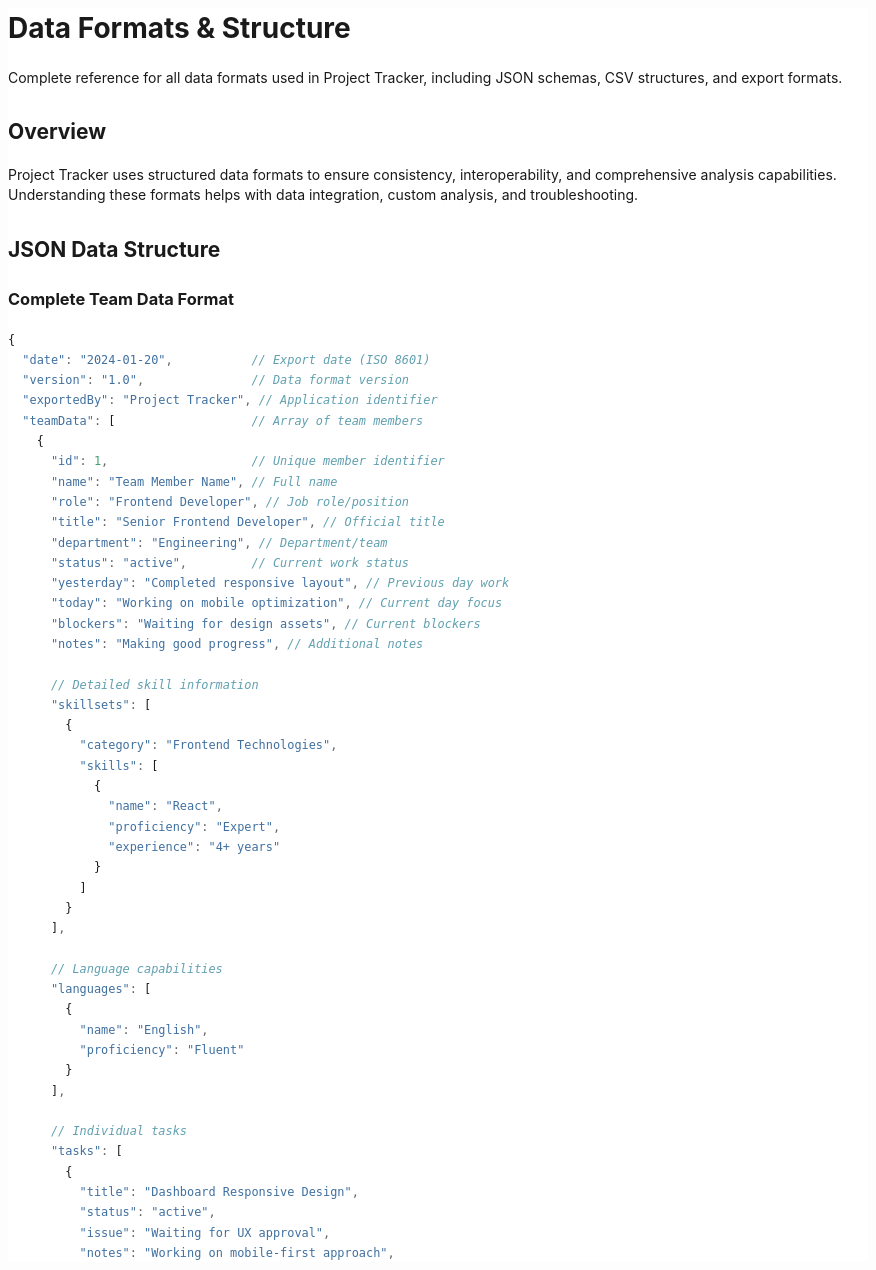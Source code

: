 # Data Formats & Structure

Complete reference for all data formats used in Project Tracker, including JSON schemas, CSV structures, and export formats.

## Overview

Project Tracker uses structured data formats to ensure consistency, interoperability, and comprehensive analysis capabilities. Understanding these formats helps with data integration, custom analysis, and troubleshooting.

## JSON Data Structure

### Complete Team Data Format
```javascript
{
  "date": "2024-01-20",           // Export date (ISO 8601)
  "version": "1.0",               // Data format version
  "exportedBy": "Project Tracker", // Application identifier
  "teamData": [                   // Array of team members
    {
      "id": 1,                    // Unique member identifier
      "name": "Team Member Name", // Full name
      "role": "Frontend Developer", // Job role/position
      "title": "Senior Frontend Developer", // Official title
      "department": "Engineering", // Department/team
      "status": "active",         // Current work status
      "yesterday": "Completed responsive layout", // Previous day work
      "today": "Working on mobile optimization", // Current day focus
      "blockers": "Waiting for design assets", // Current blockers
      "notes": "Making good progress", // Additional notes
      
      // Detailed skill information
      "skillsets": [
        {
          "category": "Frontend Technologies",
          "skills": [
            {
              "name": "React",
              "proficiency": "Expert",
              "experience": "4+ years"
            }
          ]
        }
      ],
      
      // Language capabilities
      "languages": [
        {
          "name": "English",
          "proficiency": "Fluent"
        }
      ],
      
      // Individual tasks
      "tasks": [
        {
          "title": "Dashboard Responsive Design",
          "status": "active",
          "issue": "Waiting for UX approval",
          "notes": "Working on mobile-first approach",
```